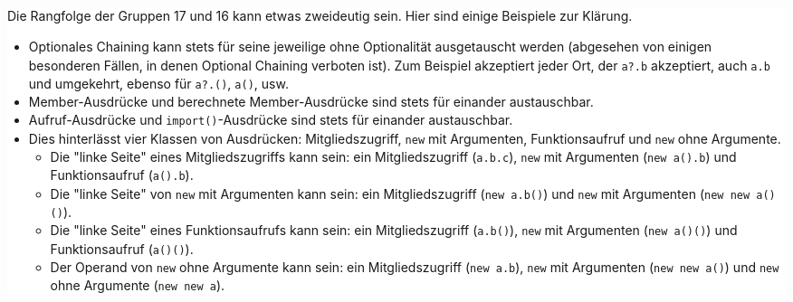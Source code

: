 Die Rangfolge der Gruppen 17 und 16 kann etwas zweideutig sein. Hier sind einige Beispiele zur Klärung.

- Optionales Chaining kann stets für seine jeweilige ohne Optionalität ausgetauscht werden (abgesehen von einigen besonderen Fällen, in denen Optional Chaining verboten ist). Zum Beispiel akzeptiert jeder Ort, der `a?.b` akzeptiert, auch `a.b` und umgekehrt, ebenso für `a?.()`, `a()`, usw.
- Member-Ausdrücke und berechnete Member-Ausdrücke sind stets für einander austauschbar.
- Aufruf-Ausdrücke und `import()`-Ausdrücke sind stets für einander austauschbar.
- Dies hinterlässt vier Klassen von Ausdrücken: Mitgliedszugriff, `new` mit Argumenten, Funktionsaufruf und `new` ohne Argumente.
  - Die "linke Seite" eines Mitgliedszugriffs kann sein: ein Mitgliedszugriff (`a.b.c`), `new` mit Argumenten (`new a().b`) und Funktionsaufruf (`a().b`).
  - Die "linke Seite" von `new` mit Argumenten kann sein: ein Mitgliedszugriff (`new a.b()`) und `new` mit Argumenten (`new new a()()`).
  - Die "linke Seite" eines Funktionsaufrufs kann sein: ein Mitgliedszugriff (`a.b()`), `new` mit Argumenten (`new a()()`) und Funktionsaufruf (`a()()`).
  - Der Operand von `new` ohne Argumente kann sein: ein Mitgliedszugriff (`new a.b`), `new` mit Argumenten (`new new a()`) und `new` ohne Argumente (`new new a`).
